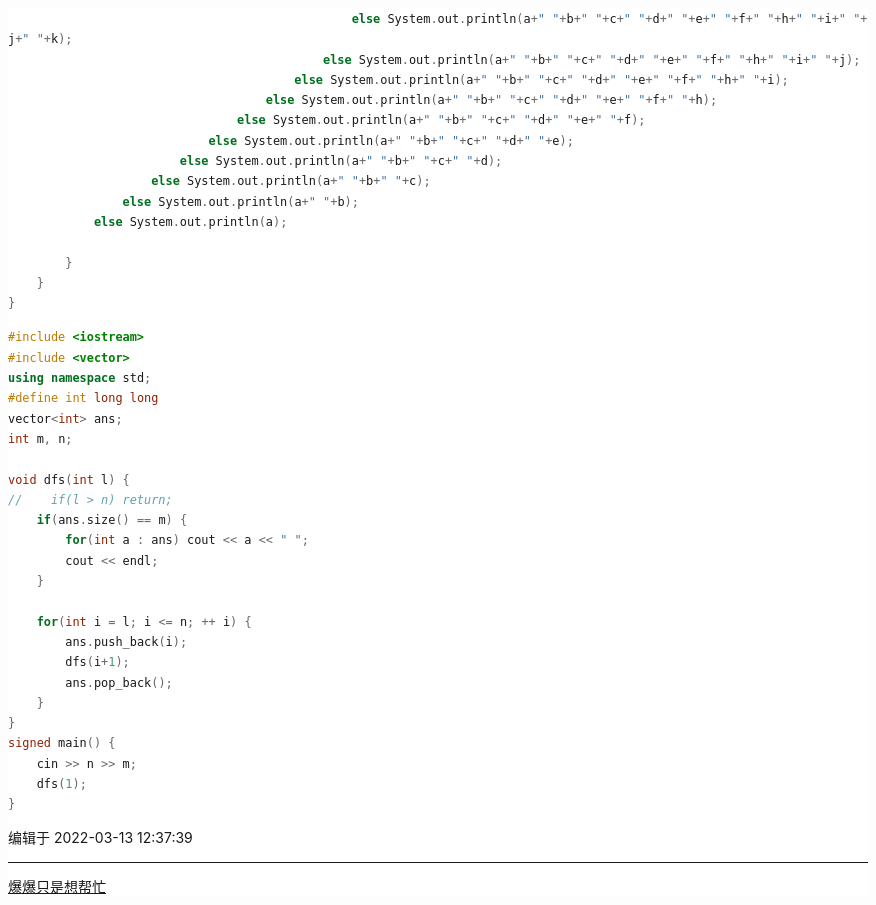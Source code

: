 ```cpp
                                                else System.out.println(a+" "+b+" "+c+" "+d+" "+e+" "+f+" "+h+" "+i+" "+j+" "+k);
                                            else System.out.println(a+" "+b+" "+c+" "+d+" "+e+" "+f+" "+h+" "+i+" "+j);
                                        else System.out.println(a+" "+b+" "+c+" "+d+" "+e+" "+f+" "+h+" "+i);
                                    else System.out.println(a+" "+b+" "+c+" "+d+" "+e+" "+f+" "+h);
                                else System.out.println(a+" "+b+" "+c+" "+d+" "+e+" "+f);
                            else System.out.println(a+" "+b+" "+c+" "+d+" "+e);
                        else System.out.println(a+" "+b+" "+c+" "+d);
                    else System.out.println(a+" "+b+" "+c);
                else System.out.println(a+" "+b);
            else System.out.println(a);

        }
    }
}

```

```cpp
#include <iostream>
#include <vector>
using namespace std;
#define int long long
vector<int> ans;
int m, n;

void dfs(int l) {
//    if(l > n) return;
    if(ans.size() == m) {
        for(int a : ans) cout << a << " ";
        cout << endl;
    }

    for(int i = l; i <= n; ++ i) {
        ans.push_back(i);
        dfs(i+1);
        ans.pop_back();
    }
}
signed main() {
    cin >> n >> m;
    dfs(1);
}
```

编辑于 2022-03-13 12:37:39

* * *

[爆爆只是想帮忙](https://www.nowcoder.com/profile/640824448)
